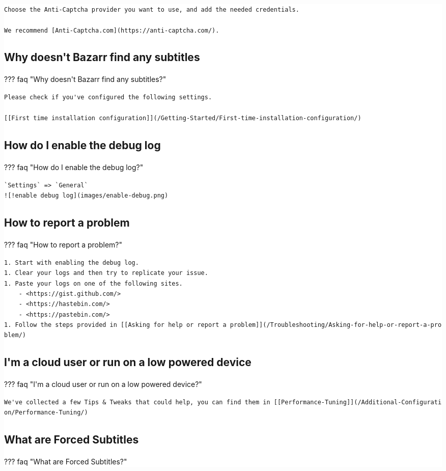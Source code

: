     Choose the Anti-Captcha provider you want to use, and add the needed credentials.

    We recommend [Anti-Captcha.com](https://anti-captcha.com/).

## Why doesn't Bazarr find any subtitles

??? faq "Why doesn't Bazarr find any subtitles?"

    Please check if you've configured the following settings.

    [[First time installation configuration]](/Getting-Started/First-time-installation-configuration/)

## How do I enable the debug log

??? faq "How do I enable the debug log?"

    `Settings` => `General`
    ![!enable debug log](images/enable-debug.png)

## How to report a problem

??? faq "How to report a problem?"

    1. Start with enabling the debug log.
    1. Clear your logs and then try to replicate your issue.
    1. Paste your logs on one of the following sites.
        - <https://gist.github.com/>
        - <https://hastebin.com/>
        - <https://pastebin.com/>
    1. Follow the steps provided in [[Asking for help or report a problem]](/Troubleshooting/Asking-for-help-or-report-a-problem/)

## I'm a cloud user or run on a low powered device

??? faq "I'm a cloud user or run on a low powered device?"

    We've collected a few Tips & Tweaks that could help, you can find them in [[Performance-Tuning]](/Additional-Configuration/Performance-Tuning/)

## What are Forced Subtitles

??? faq "What are Forced Subtitles?"
